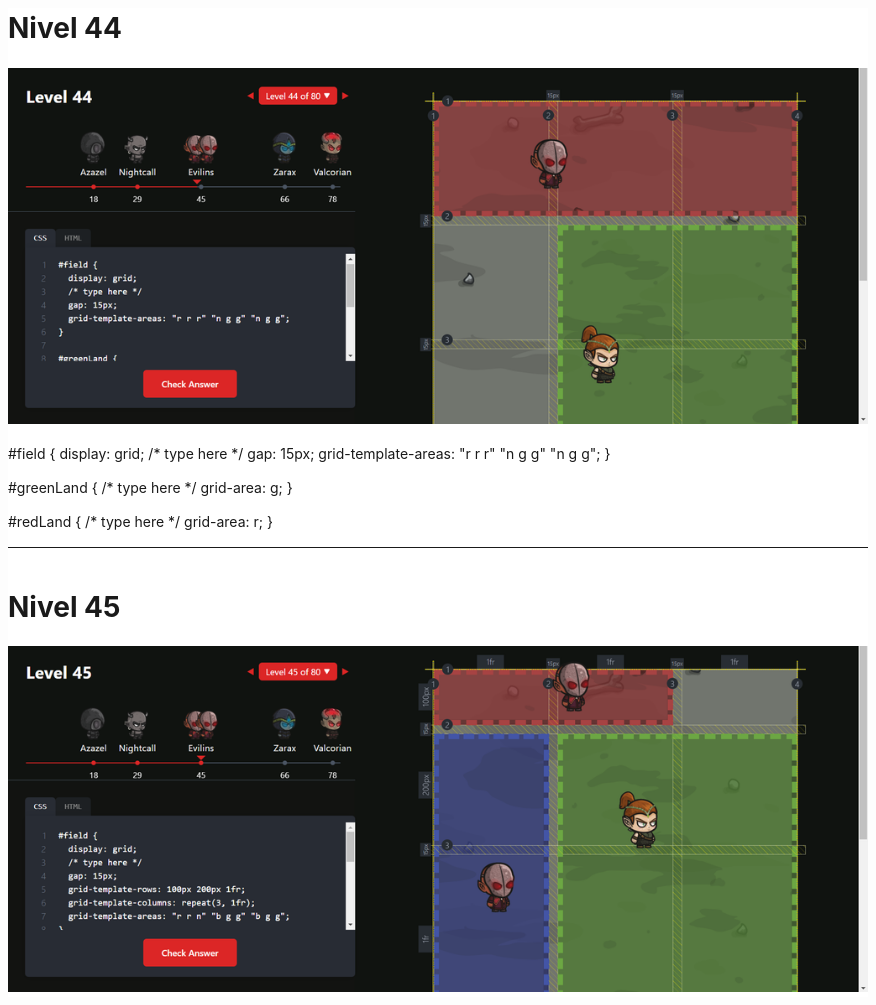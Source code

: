 # **Nivel 44**
![Error](resources/GridAttack_44.png)

#field {
  display: grid;
  /* type here */
  gap: 15px;
  grid-template-areas: "r r r" "n g g" "n g g";
}

#greenLand {
  /* type here */
  grid-area: g;
}

#redLand {
  /* type here */
  grid-area: r;
}

---
# **Nivel 45**
![Error](resources/GridAttack_45.png)
